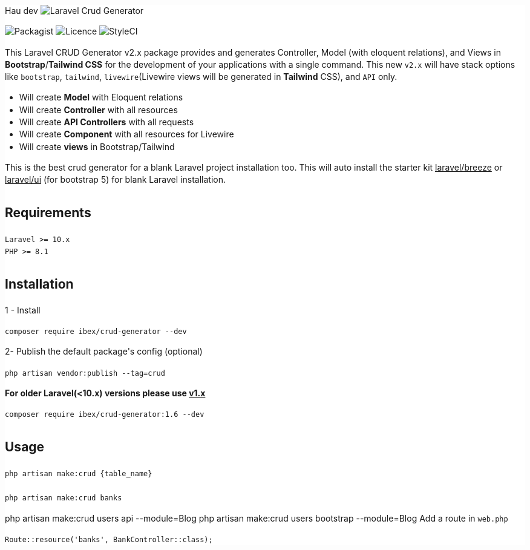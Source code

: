 Hau dev
![Laravel Crud Generator](https://banners.beyondco.de/Laravel%20CRUD.png?theme=dark&packageManager=composer+require&packageName=ibex%2Fcrud-generator&pattern=architect&style=style_1&description=Laravel+CRUD+Generator&md=1&showWatermark=0&fontSize=100px&images=gift)


![Packagist](https://img.shields.io/badge/Packagist-v2-green.svg?style=flat-square)
![Licence](https://img.shields.io/badge/Licence-MIT-green.svg?style=flat-square)
![StyleCI](https://img.shields.io/badge/StyleCI-pass-green.svg?style=flat-square)


This Laravel CRUD Generator v2.x package provides and generates Controller, Model (with eloquent relations), and Views in **Bootstrap**/**Tailwind CSS** for the development of your applications with a single command. This new `v2.x` will have stack options like `bootstrap`, `tailwind`, `livewire`(Livewire views will be generated in **Tailwind** CSS), and `API` only.

- Will create **Model** with Eloquent relations
- Will create **Controller** with all resources
- Will create **API Controllers** with all requests
- Will create **Component** with all resources for Livewire
- Will create **views** in Bootstrap/Tailwind

This is the best crud generator for a blank Laravel project installation too. This will auto install the starter kit [laravel/breeze](https://github.com/laravel/breeze) or [laravel/ui](https://github.com/laravel/ui) (for bootstrap 5) for blank Laravel installation.

## Requirements
    Laravel >= 10.x
    PHP >= 8.1

## Installation
1 - Install
```
composer require ibex/crud-generator --dev
```
2- Publish the default package's config (optional)
```
php artisan vendor:publish --tag=crud
```


**For older Laravel(<10.x) versions please use [v1.x](https://github.com/awais-vteams/laravel-crud-generator/tree/v1.6)**
```
composer require ibex/crud-generator:1.6 --dev
```

## Usage
```
php artisan make:crud {table_name}

php artisan make:crud banks
```
php artisan make:crud users api --module=Blog
php artisan make:crud users bootstrap --module=Blog
Add a route in `web.php`
```
Route::resource('banks', BankController::class);
```
